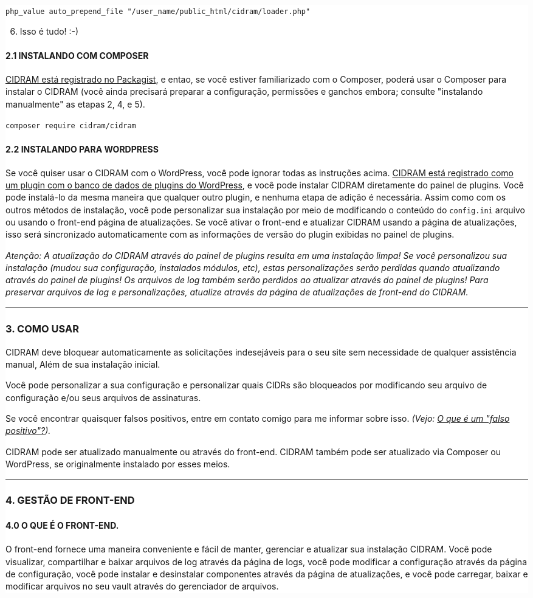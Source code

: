 `php_value auto_prepend_file "/user_name/public_html/cidram/loader.php"`

6) Isso é tudo! :-)

#### 2.1 INSTALANDO COM COMPOSER

[CIDRAM está registrado no Packagist](https://packagist.org/packages/cidram/cidram), e entao, se você estiver familiarizado com o Composer, poderá usar o Composer para instalar o CIDRAM (você ainda precisará preparar a configuração, permissões e ganchos embora; consulte "instalando manualmente" as etapas 2, 4, e 5).

`composer require cidram/cidram`

#### 2.2 INSTALANDO PARA WORDPRESS

Se você quiser usar o CIDRAM com o WordPress, você pode ignorar todas as instruções acima. [CIDRAM está registrado como um plugin com o banco de dados de plugins do WordPress](https://wordpress.org/plugins/cidram/), e você pode instalar CIDRAM diretamente do painel de plugins. Você pode instalá-lo da mesma maneira que qualquer outro plugin, e nenhuma etapa de adição é necessária. Assim como com os outros métodos de instalação, você pode personalizar sua instalação por meio de modificando o conteúdo do `config.ini` arquivo ou usando o front-end página de atualizações. Se você ativar o front-end e atualizar CIDRAM usando a página de atualizações, isso será sincronizado automaticamente com as informações de versão do plugin exibidas no painel de plugins.

*Atenção: A atualização do CIDRAM através do painel de plugins resulta em uma instalação limpa! Se você personalizou sua instalação (mudou sua configuração, instalados módulos, etc), estas personalizações serão perdidas quando atualizando através do painel de plugins! Os arquivos de log também serão perdidos ao atualizar através do painel de plugins! Para preservar arquivos de log e personalizações, atualize através da página de atualizações de front-end do CIDRAM.*

---


### 3. <a name="SECTION3"></a>COMO USAR

CIDRAM deve bloquear automaticamente as solicitações indesejáveis para o seu site sem necessidade de qualquer assistência manual, Além de sua instalação inicial.

Você pode personalizar a sua configuração e personalizar quais CIDRs são bloqueados por modificando seu arquivo de configuração e/ou seus arquivos de assinaturas.

Se você encontrar quaisquer falsos positivos, entre em contato comigo para me informar sobre isso. *(Vejo: [O que é um "falso positivo"?](#WHAT_IS_A_FALSE_POSITIVE)).*

CIDRAM pode ser atualizado manualmente ou através do front-end. CIDRAM também pode ser atualizado via Composer ou WordPress, se originalmente instalado por esses meios.

---


### 4. <a name="SECTION4"></a>GESTÃO DE FRONT-END

#### 4.0 O QUE É O FRONT-END.

O front-end fornece uma maneira conveniente e fácil de manter, gerenciar e atualizar sua instalação CIDRAM. Você pode visualizar, compartilhar e baixar arquivos de log através da página de logs, você pode modificar a configuração através da página de configuração, você pode instalar e desinstalar componentes através da página de atualizações, e você pode carregar, baixar e modificar arquivos no seu vault através do gerenciador de arquivos.
